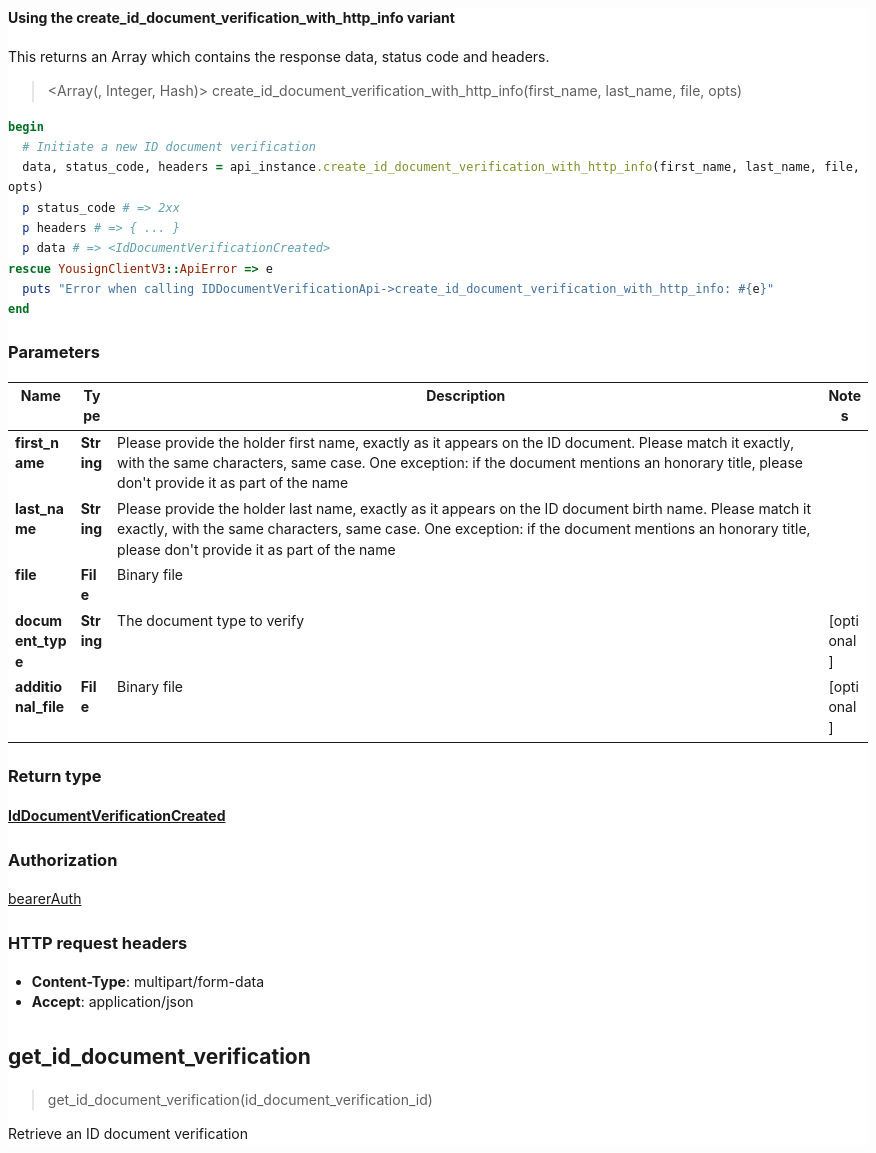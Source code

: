 #### Using the create_id_document_verification_with_http_info variant

This returns an Array which contains the response data, status code and headers.

> <Array(<IdDocumentVerificationCreated>, Integer, Hash)> create_id_document_verification_with_http_info(first_name, last_name, file, opts)

```ruby
begin
  # Initiate a new ID document verification
  data, status_code, headers = api_instance.create_id_document_verification_with_http_info(first_name, last_name, file, opts)
  p status_code # => 2xx
  p headers # => { ... }
  p data # => <IdDocumentVerificationCreated>
rescue YousignClientV3::ApiError => e
  puts "Error when calling IDDocumentVerificationApi->create_id_document_verification_with_http_info: #{e}"
end
```

### Parameters

| Name | Type | Description | Notes |
| ---- | ---- | ----------- | ----- |
| **first_name** | **String** | Please provide the holder first name, exactly as it appears on the ID document. Please match it exactly, with the same characters, same case. One exception: if the document mentions an honorary title, please don&#39;t provide it as part of the name  |  |
| **last_name** | **String** | Please provide the holder last name, exactly as it appears on the ID document birth name. Please match it exactly, with the same characters, same case. One exception: if the document mentions an honorary title, please don&#39;t provide it as part of the name  |  |
| **file** | **File** | Binary file |  |
| **document_type** | **String** | The document type to verify | [optional] |
| **additional_file** | **File** | Binary file | [optional] |

### Return type

[**IdDocumentVerificationCreated**](IdDocumentVerificationCreated.md)

### Authorization

[bearerAuth](../README.md#bearerAuth)

### HTTP request headers

- **Content-Type**: multipart/form-data
- **Accept**: application/json


## get_id_document_verification

> <GetIdDocumentVerification200Response> get_id_document_verification(id_document_verification_id)

Retrieve an ID document verification
